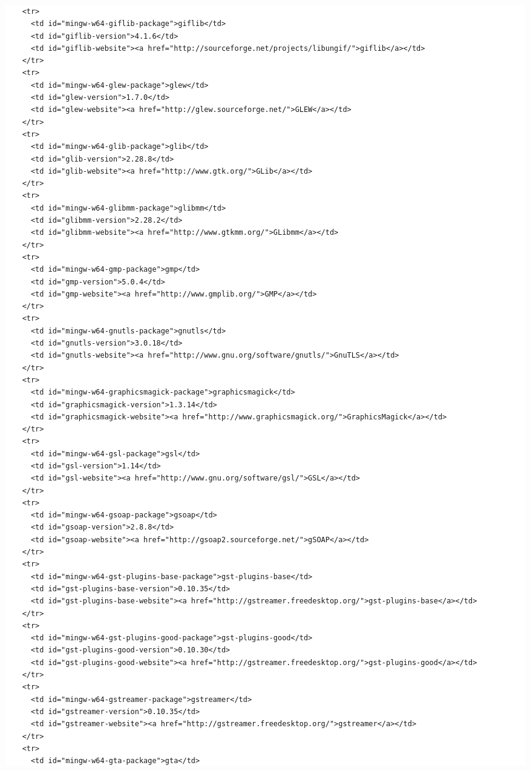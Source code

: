 		<tr>
          <td id="mingw-w64-giflib-package">giflib</td>
          <td id="giflib-version">4.1.6</td>
          <td id="giflib-website"><a href="http://sourceforge.net/projects/libungif/">giflib</a></td>
		</tr>
		<tr>
          <td id="mingw-w64-glew-package">glew</td>
          <td id="glew-version">1.7.0</td>
          <td id="glew-website"><a href="http://glew.sourceforge.net/">GLEW</a></td>
		</tr>
		<tr>
          <td id="mingw-w64-glib-package">glib</td>
          <td id="glib-version">2.28.8</td>
          <td id="glib-website"><a href="http://www.gtk.org/">GLib</a></td>
		</tr>
		<tr>
          <td id="mingw-w64-glibmm-package">glibmm</td>
          <td id="glibmm-version">2.28.2</td>
          <td id="glibmm-website"><a href="http://www.gtkmm.org/">GLibmm</a></td>
		</tr>
		<tr>
          <td id="mingw-w64-gmp-package">gmp</td>
          <td id="gmp-version">5.0.4</td>
          <td id="gmp-website"><a href="http://www.gmplib.org/">GMP</a></td>
		</tr>
		<tr>
          <td id="mingw-w64-gnutls-package">gnutls</td>
          <td id="gnutls-version">3.0.18</td>
          <td id="gnutls-website"><a href="http://www.gnu.org/software/gnutls/">GnuTLS</a></td>
		</tr>
		<tr>
          <td id="mingw-w64-graphicsmagick-package">graphicsmagick</td>
          <td id="graphicsmagick-version">1.3.14</td>
          <td id="graphicsmagick-website"><a href="http://www.graphicsmagick.org/">GraphicsMagick</a></td>
		</tr>
		<tr>
          <td id="mingw-w64-gsl-package">gsl</td>
          <td id="gsl-version">1.14</td>
          <td id="gsl-website"><a href="http://www.gnu.org/software/gsl/">GSL</a></td>
		</tr>
		<tr>
          <td id="mingw-w64-gsoap-package">gsoap</td>
          <td id="gsoap-version">2.8.8</td>
          <td id="gsoap-website"><a href="http://gsoap2.sourceforge.net/">gSOAP</a></td>
		</tr>
		<tr>
          <td id="mingw-w64-gst-plugins-base-package">gst-plugins-base</td>
          <td id="gst-plugins-base-version">0.10.35</td>
          <td id="gst-plugins-base-website"><a href="http://gstreamer.freedesktop.org/">gst-plugins-base</a></td>
		</tr>
		<tr>
          <td id="mingw-w64-gst-plugins-good-package">gst-plugins-good</td>
          <td id="gst-plugins-good-version">0.10.30</td>
          <td id="gst-plugins-good-website"><a href="http://gstreamer.freedesktop.org/">gst-plugins-good</a></td>
		</tr>
		<tr>
          <td id="mingw-w64-gstreamer-package">gstreamer</td>
          <td id="gstreamer-version">0.10.35</td>
          <td id="gstreamer-website"><a href="http://gstreamer.freedesktop.org/">gstreamer</a></td>
		</tr>
		<tr>
          <td id="mingw-w64-gta-package">gta</td>